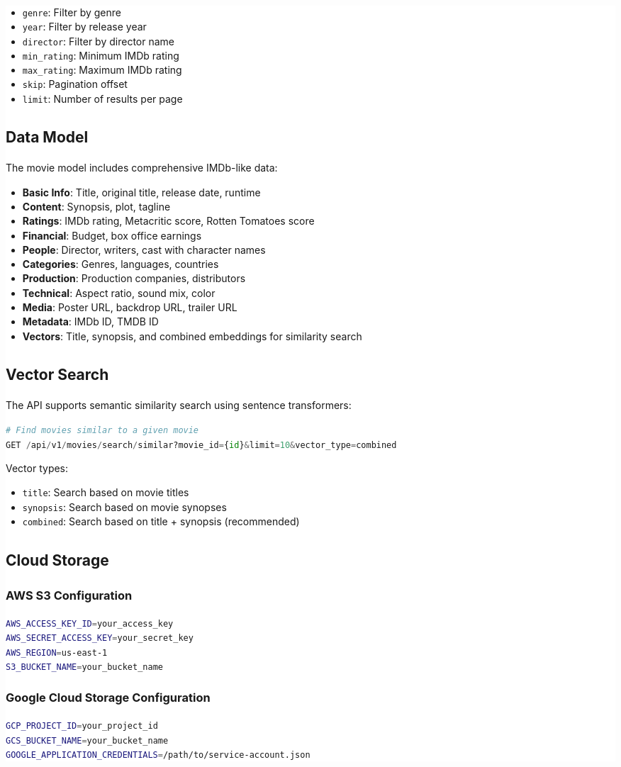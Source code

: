 - `genre`: Filter by genre
- `year`: Filter by release year
- `director`: Filter by director name
- `min_rating`: Minimum IMDb rating
- `max_rating`: Maximum IMDb rating
- `skip`: Pagination offset
- `limit`: Number of results per page

## Data Model

The movie model includes comprehensive IMDb-like data:

- **Basic Info**: Title, original title, release date, runtime
- **Content**: Synopsis, plot, tagline
- **Ratings**: IMDb rating, Metacritic score, Rotten Tomatoes score
- **Financial**: Budget, box office earnings
- **People**: Director, writers, cast with character names
- **Categories**: Genres, languages, countries
- **Production**: Production companies, distributors
- **Technical**: Aspect ratio, sound mix, color
- **Media**: Poster URL, backdrop URL, trailer URL
- **Metadata**: IMDb ID, TMDB ID
- **Vectors**: Title, synopsis, and combined embeddings for similarity search

## Vector Search

The API supports semantic similarity search using sentence transformers:

```python
# Find movies similar to a given movie
GET /api/v1/movies/search/similar?movie_id={id}&limit=10&vector_type=combined
```

Vector types:
- `title`: Search based on movie titles
- `synopsis`: Search based on movie synopses
- `combined`: Search based on title + synopsis (recommended)

## Cloud Storage

### AWS S3 Configuration

```bash
AWS_ACCESS_KEY_ID=your_access_key
AWS_SECRET_ACCESS_KEY=your_secret_key
AWS_REGION=us-east-1
S3_BUCKET_NAME=your_bucket_name
```

### Google Cloud Storage Configuration

```bash
GCP_PROJECT_ID=your_project_id
GCS_BUCKET_NAME=your_bucket_name
GOOGLE_APPLICATION_CREDENTIALS=/path/to/service-account.json
```

